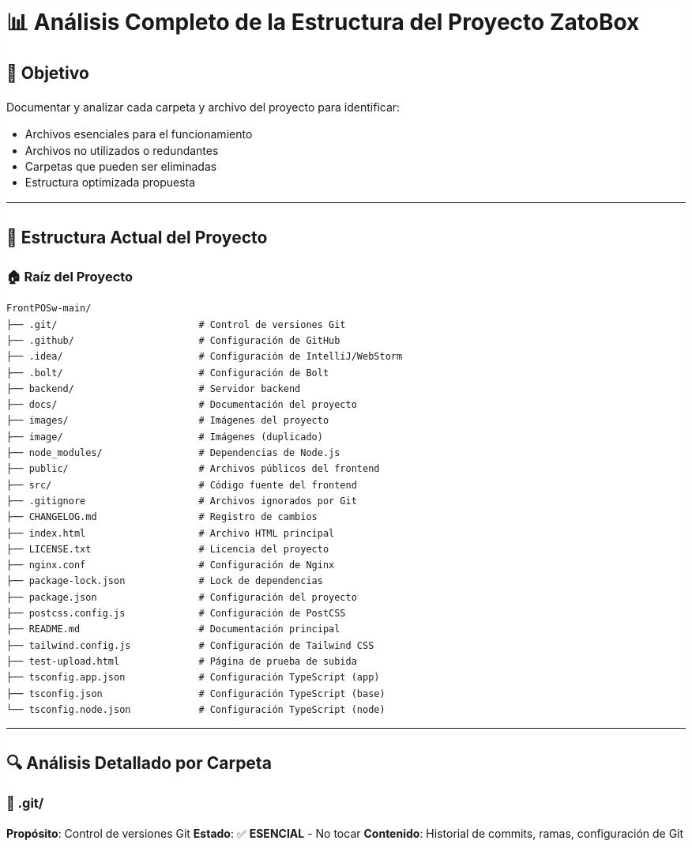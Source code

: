 # 📊 Análisis Completo de la Estructura del Proyecto ZatoBox

## 🎯 Objetivo
Documentar y analizar cada carpeta y archivo del proyecto para identificar:
- Archivos esenciales para el funcionamiento
- Archivos no utilizados o redundantes
- Carpetas que pueden ser eliminadas
- Estructura optimizada propuesta

---

## 📁 Estructura Actual del Proyecto

### 🏠 Raíz del Proyecto
```
FrontPOSw-main/
├── .git/                         # Control de versiones Git
├── .github/                      # Configuración de GitHub
├── .idea/                        # Configuración de IntelliJ/WebStorm
├── .bolt/                        # Configuración de Bolt
├── backend/                      # Servidor backend
├── docs/                         # Documentación del proyecto
├── images/                       # Imágenes del proyecto
├── image/                        # Imágenes (duplicado)
├── node_modules/                 # Dependencias de Node.js
├── public/                       # Archivos públicos del frontend
├── src/                          # Código fuente del frontend
├── .gitignore                    # Archivos ignorados por Git
├── CHANGELOG.md                  # Registro de cambios
├── index.html                    # Archivo HTML principal
├── LICENSE.txt                   # Licencia del proyecto
├── nginx.conf                    # Configuración de Nginx
├── package-lock.json             # Lock de dependencias
├── package.json                  # Configuración del proyecto
├── postcss.config.js             # Configuración de PostCSS
├── README.md                     # Documentación principal
├── tailwind.config.js            # Configuración de Tailwind CSS
├── test-upload.html              # Página de prueba de subida
├── tsconfig.app.json             # Configuración TypeScript (app)
├── tsconfig.json                 # Configuración TypeScript (base)
└── tsconfig.node.json            # Configuración TypeScript (node)
```

---

## 🔍 Análisis Detallado por Carpeta

### 📂 .git/
**Propósito**: Control de versiones Git
**Estado**: ✅ **ESENCIAL** - No tocar
**Contenido**: Historial de commits, ramas, configuración de Git
